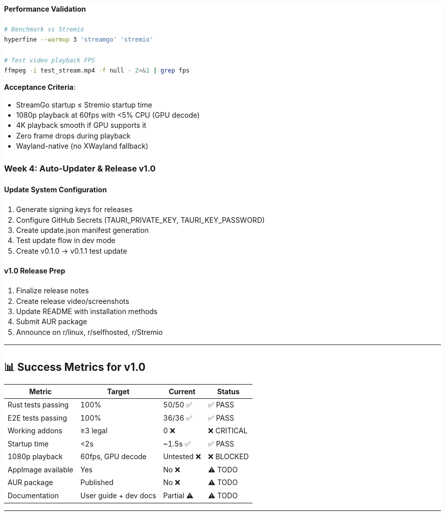 #### Performance Validation
```bash
# Benchmark vs Stremio
hyperfine --warmup 3 'streamgo' 'stremio'

# Test video playback FPS
ffmpeg -i test_stream.mp4 -f null - 2>&1 | grep fps
```

**Acceptance Criteria**:
- StreamGo startup ≤ Stremio startup time
- 1080p playback at 60fps with <5% CPU (GPU decode)
- 4K playback smooth if GPU supports it
- Zero frame drops during playback
- Wayland-native (no XWayland fallback)

### Week 4: Auto-Updater & Release v1.0

#### Update System Configuration
1. Generate signing keys for releases
2. Configure GitHub Secrets (TAURI_PRIVATE_KEY, TAURI_KEY_PASSWORD)
3. Create update.json manifest generation
4. Test update flow in dev mode
5. Create v0.1.0 → v0.1.1 test update

#### v1.0 Release Prep
1. Finalize release notes
2. Create release video/screenshots
3. Update README with installation methods
4. Submit AUR package
5. Announce on r/linux, r/selfhosted, r/Stremio

---

## 📊 Success Metrics for v1.0

| Metric | Target | Current | Status |
|--------|--------|---------|--------|
| Rust tests passing | 100% | 50/50 ✅ | ✅ PASS |
| E2E tests passing | 100% | 36/36 ✅ | ✅ PASS |
| Working addons | ≥3 legal | 0 ❌ | ❌ CRITICAL |
| Startup time | <2s | ~1.5s ✅ | ✅ PASS |
| 1080p playback | 60fps, GPU decode | Untested ❌ | ❌ BLOCKED |
| AppImage available | Yes | No ❌ | ⚠️ TODO |
| AUR package | Published | No ❌ | ⚠️ TODO |
| Documentation | User guide + dev docs | Partial ⚠️ | ⚠️ TODO |

---